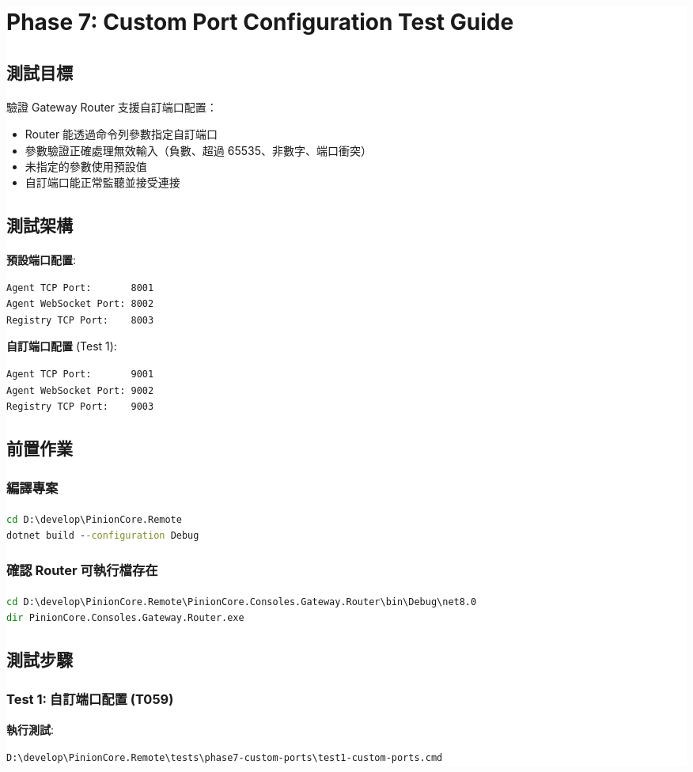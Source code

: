 # Phase 7: Custom Port Configuration Test Guide

## 測試目標

驗證 Gateway Router 支援自訂端口配置：
- Router 能透過命令列參數指定自訂端口
- 參數驗證正確處理無效輸入（負數、超過 65535、非數字、端口衝突）
- 未指定的參數使用預設值
- 自訂端口能正常監聽並接受連接

## 測試架構

**預設端口配置**:
```
Agent TCP Port:       8001
Agent WebSocket Port: 8002
Registry TCP Port:    8003
```

**自訂端口配置** (Test 1):
```
Agent TCP Port:       9001
Agent WebSocket Port: 9002
Registry TCP Port:    9003
```

## 前置作業

### 編譯專案

```cmd
cd D:\develop\PinionCore.Remote
dotnet build --configuration Debug
```

### 確認 Router 可執行檔存在

```cmd
cd D:\develop\PinionCore.Remote\PinionCore.Consoles.Gateway.Router\bin\Debug\net8.0
dir PinionCore.Consoles.Gateway.Router.exe
```

## 測試步驟

### Test 1: 自訂端口配置 (T059)

**執行測試**:
```cmd
D:\develop\PinionCore.Remote\tests\phase7-custom-ports\test1-custom-ports.cmd
```

